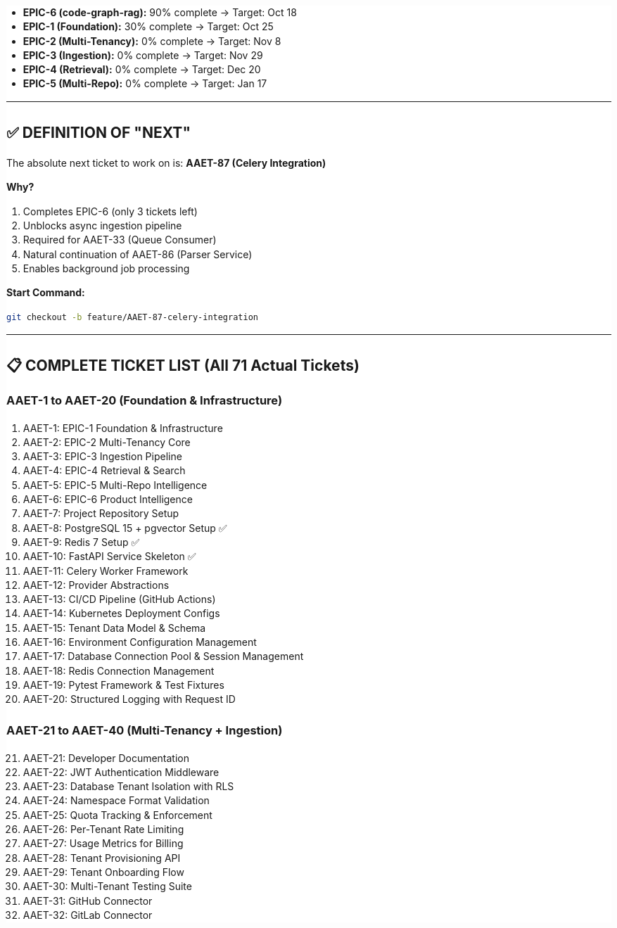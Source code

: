 - **EPIC-6 (code-graph-rag):** 90% complete → Target: Oct 18
- **EPIC-1 (Foundation):** 30% complete → Target: Oct 25
- **EPIC-2 (Multi-Tenancy):** 0% complete → Target: Nov 8
- **EPIC-3 (Ingestion):** 0% complete → Target: Nov 29
- **EPIC-4 (Retrieval):** 0% complete → Target: Dec 20
- **EPIC-5 (Multi-Repo):** 0% complete → Target: Jan 17

---

## ✅ DEFINITION OF "NEXT"

The absolute next ticket to work on is: **AAET-87 (Celery Integration)**

**Why?**
1. Completes EPIC-6 (only 3 tickets left)
2. Unblocks async ingestion pipeline
3. Required for AAET-33 (Queue Consumer)
4. Natural continuation of AAET-86 (Parser Service)
5. Enables background job processing

**Start Command:**
```bash
git checkout -b feature/AAET-87-celery-integration
```

---

## 📋 COMPLETE TICKET LIST (All 71 Actual Tickets)

### AAET-1 to AAET-20 (Foundation & Infrastructure)
1. AAET-1: EPIC-1 Foundation & Infrastructure
2. AAET-2: EPIC-2 Multi-Tenancy Core
3. AAET-3: EPIC-3 Ingestion Pipeline
4. AAET-4: EPIC-4 Retrieval & Search
5. AAET-5: EPIC-5 Multi-Repo Intelligence
6. AAET-6: EPIC-6 Product Intelligence
7. AAET-7: Project Repository Setup
8. AAET-8: PostgreSQL 15 + pgvector Setup ✅
9. AAET-9: Redis 7 Setup ✅
10. AAET-10: FastAPI Service Skeleton ✅
11. AAET-11: Celery Worker Framework
12. AAET-12: Provider Abstractions
13. AAET-13: CI/CD Pipeline (GitHub Actions)
14. AAET-14: Kubernetes Deployment Configs
15. AAET-15: Tenant Data Model & Schema
16. AAET-16: Environment Configuration Management
17. AAET-17: Database Connection Pool & Session Management
18. AAET-18: Redis Connection Management
19. AAET-19: Pytest Framework & Test Fixtures
20. AAET-20: Structured Logging with Request ID

### AAET-21 to AAET-40 (Multi-Tenancy + Ingestion)
21. AAET-21: Developer Documentation
22. AAET-22: JWT Authentication Middleware
23. AAET-23: Database Tenant Isolation with RLS
24. AAET-24: Namespace Format Validation
25. AAET-25: Quota Tracking & Enforcement
26. AAET-26: Per-Tenant Rate Limiting
27. AAET-27: Usage Metrics for Billing
28. AAET-28: Tenant Provisioning API
29. AAET-29: Tenant Onboarding Flow
30. AAET-30: Multi-Tenant Testing Suite
31. AAET-31: GitHub Connector
32. AAET-32: GitLab Connector